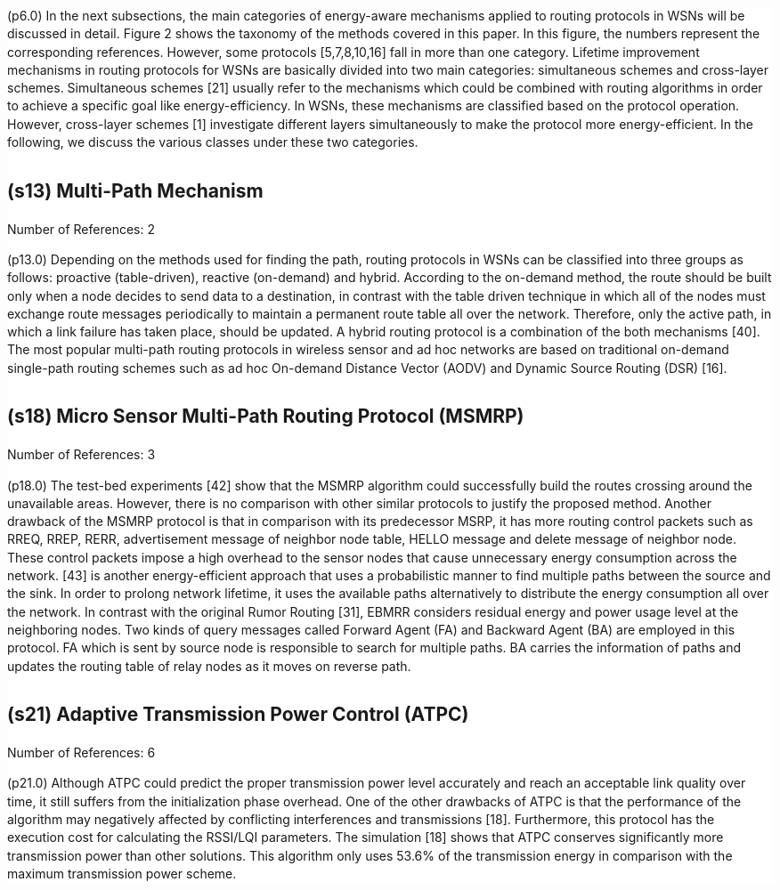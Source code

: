 (p6.0) In the next subsections, the main categories of energy-aware mechanisms applied to routing protocols in WSNs will be discussed in detail. Figure 2 shows the taxonomy of the methods covered in this paper. In this figure, the numbers represent the corresponding references. However, some protocols [5,7,8,10,16] fall in more than one category. Lifetime improvement mechanisms in routing protocols for WSNs are basically divided into two main categories: simultaneous schemes and cross-layer schemes. Simultaneous schemes [21] usually refer to the mechanisms which could be combined with routing algorithms in order to achieve a specific goal like energy-efficiency. In WSNs, these mechanisms are classified based on the protocol operation. However, cross-layer schemes [1] investigate different layers simultaneously to make the protocol more energy-efficient. In the following, we discuss the various classes under these two categories.
## (s13) Multi-Path Mechanism
Number of References: 2

(p13.0) Depending on the methods used for finding the path, routing protocols in WSNs can be classified into three groups as follows: proactive (table-driven), reactive (on-demand) and hybrid. According to the on-demand method, the route should be built only when a node decides to send data to a destination, in contrast with the table driven technique in which all of the nodes must exchange route messages periodically to maintain a permanent route table all over the network. Therefore, only the active path, in which a link failure has taken place, should be updated. A hybrid routing protocol is a combination of the both mechanisms [40]. The most popular multi-path routing protocols in wireless sensor and ad hoc networks are based on traditional on-demand single-path routing schemes such as ad hoc On-demand Distance Vector (AODV) and Dynamic Source Routing (DSR) [16].
## (s18) Micro Sensor Multi-Path Routing Protocol (MSMRP)
Number of References: 3

(p18.0) The test-bed experiments [42] show that the MSMRP algorithm could successfully build the routes crossing around the unavailable areas. However, there is no comparison with other similar protocols to justify the proposed method. Another drawback of the MSMRP protocol is that in comparison with its predecessor MSRP, it has more routing control packets such as RREQ, RREP, RERR, advertisement message of neighbor node table, HELLO message and delete message of neighbor node. These control packets impose a high overhead to the sensor nodes that cause unnecessary energy consumption across the network. [43] is another energy-efficient approach that uses a probabilistic manner to find multiple paths between the source and the sink. In order to prolong network lifetime, it uses the available paths alternatively to distribute the energy consumption all over the network. In contrast with the original Rumor Routing [31], EBMRR considers residual energy and power usage level at the neighboring nodes. Two kinds of query messages called Forward Agent (FA) and Backward Agent (BA) are employed in this protocol. FA which is sent by source node is responsible to search for multiple paths. BA carries the information of paths and updates the routing table of relay nodes as it moves on reverse path.
## (s21) Adaptive Transmission Power Control (ATPC)
Number of References: 6

(p21.0) Although ATPC could predict the proper transmission power level accurately and reach an acceptable link quality over time, it still suffers from the initialization phase overhead. One of the other drawbacks of ATPC is that the performance of the algorithm may negatively affected by conflicting interferences and transmissions [18]. Furthermore, this protocol has the execution cost for calculating the RSSI/LQI parameters. The simulation [18] shows that ATPC conserves significantly more transmission power than other solutions. This algorithm only uses 53.6% of the transmission energy in comparison with the maximum transmission power scheme.
